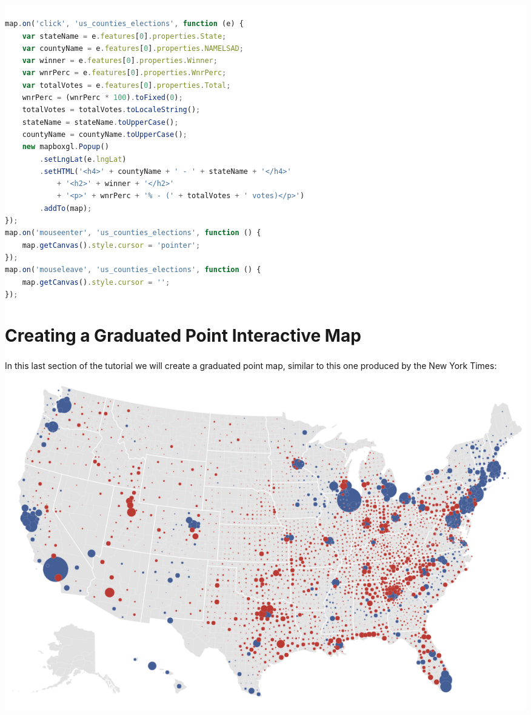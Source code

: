 ~~~ js

map.on('click', 'us_counties_elections', function (e) {
    var stateName = e.features[0].properties.State;
    var countyName = e.features[0].properties.NAMELSAD;
    var winner = e.features[0].properties.Winner;
    var wnrPerc = e.features[0].properties.WnrPerc;
    var totalVotes = e.features[0].properties.Total;
    wnrPerc = (wnrPerc * 100).toFixed(0);
    totalVotes = totalVotes.toLocaleString();
    stateName = stateName.toUpperCase();
    countyName = countyName.toUpperCase();
    new mapboxgl.Popup()
        .setLngLat(e.lngLat)
        .setHTML('<h4>' + countyName + ' - ' + stateName + '</h4>'
            + '<h2>' + winner + '</h2>'
            + '<p>' + wnrPerc + '% - (' + totalVotes + ' votes)</p>')
        .addTo(map);
});
map.on('mouseenter', 'us_counties_elections', function () {
    map.getCanvas().style.cursor = 'pointer';
});
map.on('mouseleave', 'us_counties_elections', function () {
    map.getCanvas().style.cursor = '';
});
~~~

# Creating a Graduated Point Interactive Map
In this last section of the tutorial we will create a graduated point map, similar to this one produced by the New York Times:

![NYT graduated point map](/assets/tutorial_images/15_Webmapping/16_NYT_PointMap.png)
